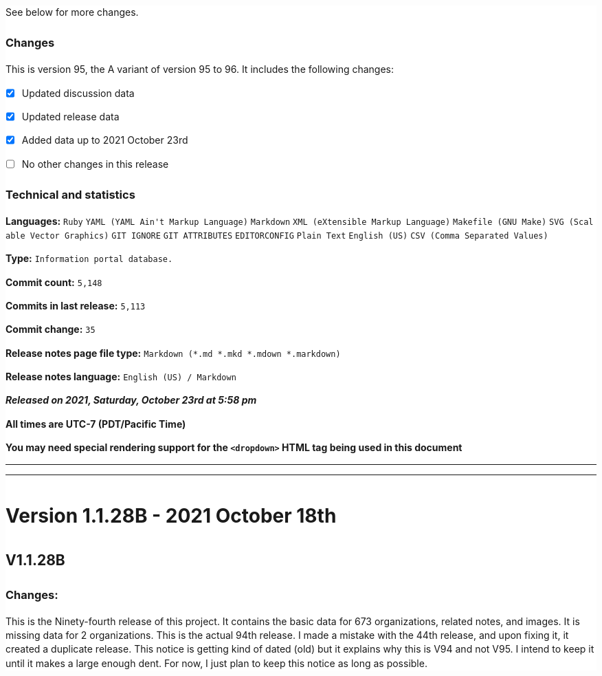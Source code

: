 See below for more changes.

### Changes

This is version 95, the A variant of version 95 to 96. It includes the following changes:

- [x] Updated discussion data

- [x] Updated release data

- [x] Added data up to 2021 October 23rd





- [ ] No other changes in this release







### Technical and statistics

**Languages:** `Ruby` `YAML (YAML Ain't Markup Language)` `Markdown` `XML (eXtensible Markup Language)` `Makefile (GNU Make)` `SVG (Scalable Vector Graphics)` `GIT IGNORE` `GIT ATTRIBUTES` `EDITORCONFIG` `Plain Text` `English (US)` `CSV (Comma Separated Values)`

**Type:** `Information portal database.`

**Commit count:** `5,148`

**Commits in last release:** `5,113`

**Commit change:** `35`

**Release notes page file type:** `Markdown (*.md *.mkd *.mdown *.markdown)`

**Release notes language:** `English (US) / Markdown`

***Released on 2021, Saturday, October 23rd at 5:58 pm***

**All times are UTC-7 (PDT/Pacific Time)**

**You may need special rendering support for the `<dropdown>` HTML tag being used in this document**

***

***

# Version 1.1.28B - 2021 October 18th

## V1.1.28B

### Changes:

This is the Ninety-fourth release of this project. It contains the basic data for 673 organizations,  related notes, and images. It is missing data for 2 organizations. This is the actual 94th release. I made a mistake with the 44th release, and upon fixing it, it created a duplicate release. This notice is getting kind of dated (old) but it explains why this is V94 and not V95. I intend to keep it until it makes a large enough dent. For now, I just plan to keep this notice as long as possible.
